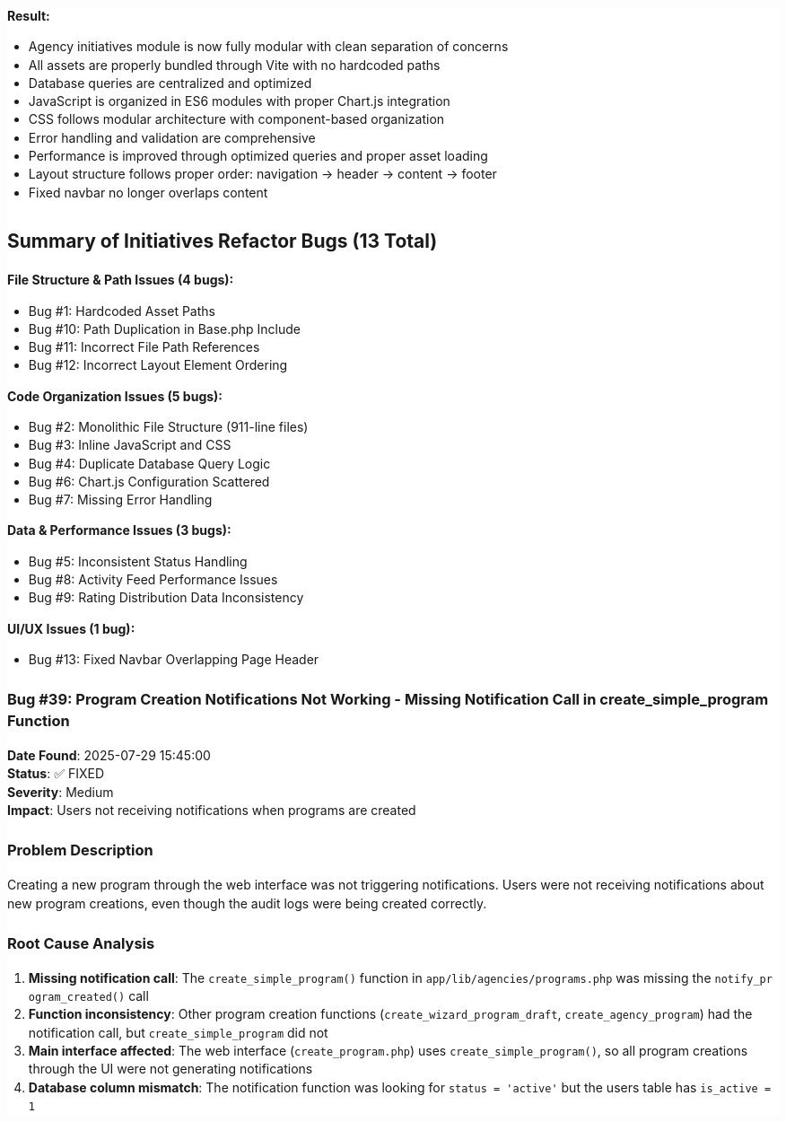 
**Result:**

- Agency initiatives module is now fully modular with clean separation of concerns
- All assets are properly bundled through Vite with no hardcoded paths
- Database queries are centralized and optimized
- JavaScript is organized in ES6 modules with proper Chart.js integration
- CSS follows modular architecture with component-based organization
- Error handling and validation are comprehensive
- Performance is improved through optimized queries and proper asset loading
- Layout structure follows proper order: navigation → header → content → footer
- Fixed navbar no longer overlaps content

## Summary of Initiatives Refactor Bugs (13 Total)

**File Structure & Path Issues (4 bugs):**

- Bug #1: Hardcoded Asset Paths
- Bug #10: Path Duplication in Base.php Include
- Bug #11: Incorrect File Path References
- Bug #12: Incorrect Layout Element Ordering

**Code Organization Issues (5 bugs):**

- Bug #2: Monolithic File Structure (911-line files)
- Bug #3: Inline JavaScript and CSS
- Bug #4: Duplicate Database Query Logic
- Bug #6: Chart.js Configuration Scattered
- Bug #7: Missing Error Handling

**Data & Performance Issues (3 bugs):**

- Bug #5: Inconsistent Status Handling
- Bug #8: Activity Feed Performance Issues
- Bug #9: Rating Distribution Data Inconsistency

**UI/UX Issues (1 bug):**

- Bug #13: Fixed Navbar Overlapping Page Header

### Bug #39: Program Creation Notifications Not Working - Missing Notification Call in create_simple_program Function

**Date Found**: 2025-07-29 15:45:00  
**Status**: ✅ FIXED  
**Severity**: Medium  
**Impact**: Users not receiving notifications when programs are created

### Problem Description
Creating a new program through the web interface was not triggering notifications. Users were not receiving notifications about new program creations, even though the audit logs were being created correctly.

### Root Cause Analysis
1. **Missing notification call**: The `create_simple_program()` function in `app/lib/agencies/programs.php` was missing the `notify_program_created()` call
2. **Function inconsistency**: Other program creation functions (`create_wizard_program_draft`, `create_agency_program`) had the notification call, but `create_simple_program` did not
3. **Main interface affected**: The web interface (`create_program.php`) uses `create_simple_program()`, so all program creations through the UI were not generating notifications
4. **Database column mismatch**: The notification function was looking for `status = 'active'` but the users table has `is_active = 1`
